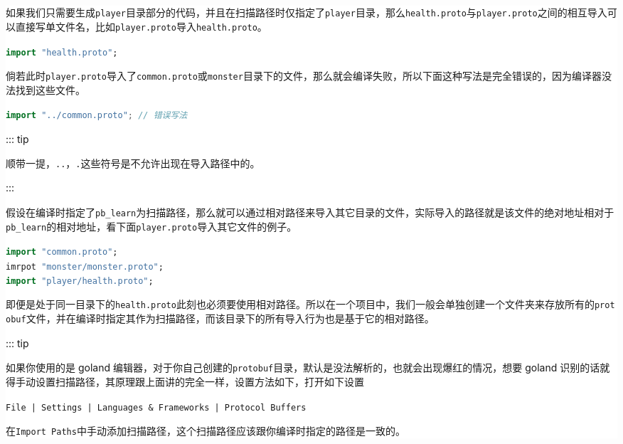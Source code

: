 如果我们只需要生成`player`目录部分的代码，并且在扫描路径时仅指定了`player`目录，那么`health.proto`与`player.proto`之间的相互导入可以直接写单文件名，比如`player.proto`导入`health.proto`。

```protobuf
import "health.proto";
```

倘若此时`player.proto`导入了`common.proto`或`monster`目录下的文件，那么就会编译失败，所以下面这种写法是完全错误的，因为编译器没法找到这些文件。

```go
import "../common.proto"; // 错误写法
```

::: tip

顺带一提，`..`，`.`这些符号是不允许出现在导入路径中的。

:::

假设在编译时指定了`pb_learn`为扫描路径，那么就可以通过相对路径来导入其它目录的文件，实际导入的路径就是该文件的绝对地址相对于`pb_learn`的相对地址，看下面`player.proto`导入其它文件的例子。

```protobuf
import "common.proto";
imrpot "monster/monster.proto";
import "player/health.proto";
```

即便是处于同一目录下的`health.proto`此刻也必须要使用相对路径。所以在一个项目中，我们一般会单独创建一个文件夹来存放所有的`protobuf`文件，并在编译时指定其作为扫描路径，而该目录下的所有导入行为也是基于它的相对路径。

::: tip

如果你使用的是 goland 编辑器，对于你自己创建的`protobuf`目录，默认是没法解析的，也就会出现爆红的情况，想要 goland 识别的话就得手动设置扫描路径，其原理跟上面讲的完全一样，设置方法如下，打开如下设置

```
File | Settings | Languages & Frameworks | Protocol Buffers
```

在`Import Paths`中手动添加扫描路径，这个扫描路径应该跟你编译时指定的路径是一致的。
